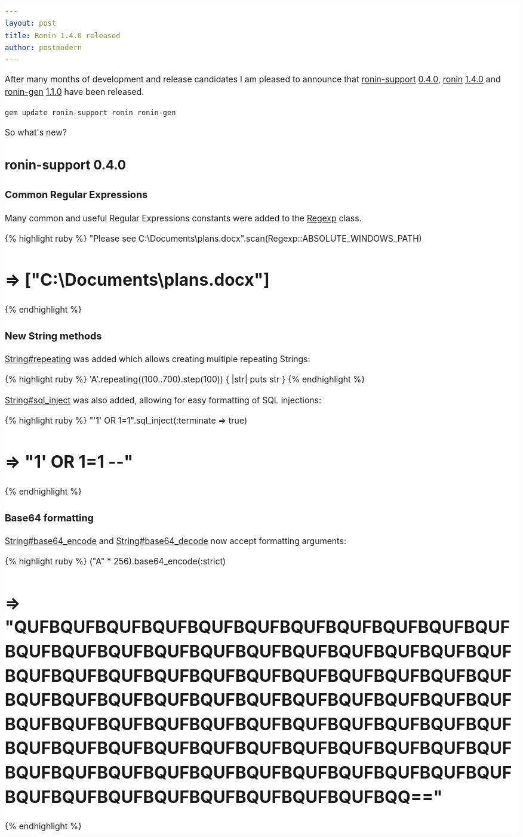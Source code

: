 ```yaml
---
layout: post
title: Ronin 1.4.0 released
author: postmodern
---
```


After many months of development and release candidates I am pleased to announce
that [ronin-support][28] [0.4.0][1], [ronin][29] [1.4.0][2] and
[ronin-gen][30] [1.1.0][3] have been released.

    gem update ronin-support ronin ronin-gen

So what's new?

## ronin-support 0.4.0

### Common Regular Expressions

Many common and useful Regular Expressions constants were added to the
[Regexp][4] class.

{% highlight ruby %}
"Please see C:\\Documents\\plans.docx".scan(Regexp::ABSOLUTE_WINDOWS_PATH)
# => ["C:\\Documents\\plans.docx"]
{% endhighlight %}

### New String methods

[String#repeating][5] was added which allows creating multiple repeating
Strings:

{% highlight ruby %}
'A'.repeating((100..700).step(100)) { |str| puts str }
{% endhighlight %}

[String#sql_inject][6] was also added, allowing for easy formatting of SQL
injections:

{% highlight ruby %}
"'1' OR 1=1".sql_inject(:terminate => true)
# => "1' OR 1=1 --"
{% endhighlight %}

### Base64 formatting

[String#base64_encode][15] and [String#base64_decode][16] now accept formatting
arguments:

{% highlight ruby %}
("A" * 256).base64_encode(:strict)
# => "QUFBQUFBQUFBQUFBQUFBQUFBQUFBQUFBQUFBQUFBQUFBQUFBQUFBQUFBQUFBQUFBQUFBQUFBQUFBQUFBQUFBQUFBQUFBQUFBQUFBQUFBQUFBQUFBQUFBQUFBQUFBQUFBQUFBQUFBQUFBQUFBQUFBQUFBQUFBQUFBQUFBQUFBQUFBQUFBQUFBQUFBQUFBQUFBQUFBQUFBQUFBQUFBQUFBQUFBQUFBQUFBQUFBQUFBQUFBQUFBQUFBQUFBQUFBQUFBQUFBQUFBQUFBQUFBQUFBQUFBQUFBQUFBQUFBQUFBQUFBQUFBQUFBQUFBQUFBQUFBQUFBQUFBQUFBQUFBQUFBQQ=="
{% endhighlight %}


[1]: /docs/ronin-support/file.ChangeLog.html
[2]: /docs/ronin/file.ChangeLog.html
[3]: /docs/ronin-gen/file.ChangeLog.html
[4]: /docs/ronin-support/Regexp.html
[5]: /docs/ronin-support/String.html#repeating-instance_method
[6]: /docs/ronin-support/String.html#sql_inject-instance_method
[7]: /docs/ronin-support/String.html#mutate-instance_method
[8]: /docs/ronin-support/Ronin/Fuzzing.html
[9]: /docs/ronin-support/String.html#fuzz-instance_method
[10]: /docs/ronin-support/Ronin/Wordlist.html
[11]: /docs/ronin-support/Ronin/Network.html
[12]: /docs/ronin-support/Ronin/Network/DNS.html
[13]: /docs/ronin-support/Ronin/Network/Mixins/DNS.html
[14]: /docs/ronin-support/Ronin/Network/Mixins/SSL.html
[15]: /docs/ronin-support/String.html#base64_encode-instance_method
[16]: /docs/ronin-support/String.html#base64_decode-instance_method
[17]: http://rubydoc.info/stdlib/base64/1.9.2/frames
[18]: /docs/ronin/Ronin/UI/CLI/Command.html
[19]: https://github.com/wycats/thor#readme
[20]: http://rubydoc.info/gems/parameters/0.4.0/Parameters/Options
[21]: http://rubydoc.info/gems/parameters/0.4.0/file/README.md
[22]: http://rubydoc.info/stdlib/optparse/1.9.2/OptionParser
[23]: /docs/ronin-gen/Ronin/Gen/Generator.html
[24]: http://rubydoc.info/stdlib/fileutils/1.9.2/file/README.rdoc
[25]: /docs/ronin-gen/Ronin/Gen/Generators/Repository.html
[26]: /docs/ronin-support/Ronin/Support.html
[27]: /docs/ronin/Ronin.html
[28]: /docs/ronin-support/
[29]: /docs/ronin/
[30]: /docs/ronin-gen/
[31]: http://nodejs.org/